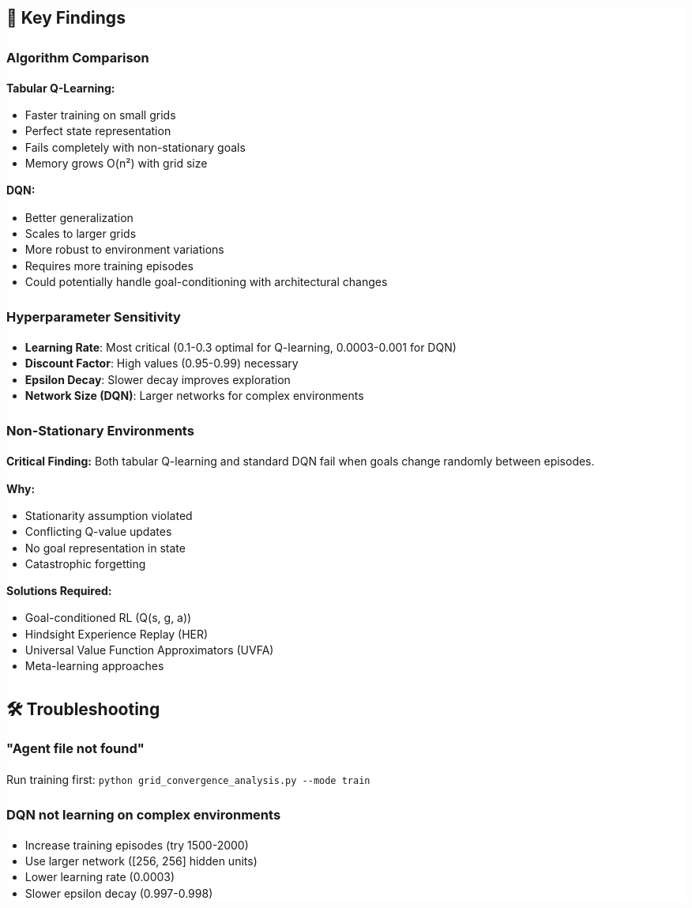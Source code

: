 ## 🔬 Key Findings

### Algorithm Comparison

**Tabular Q-Learning:**
- Faster training on small grids
- Perfect state representation
- Fails completely with non-stationary goals
- Memory grows O(n²) with grid size

**DQN:**
- Better generalization
- Scales to larger grids
- More robust to environment variations
- Requires more training episodes
- Could potentially handle goal-conditioning with architectural changes

### Hyperparameter Sensitivity

- **Learning Rate**: Most critical (0.1-0.3 optimal for Q-learning, 0.0003-0.001 for DQN)
- **Discount Factor**: High values (0.95-0.99) necessary
- **Epsilon Decay**: Slower decay improves exploration
- **Network Size (DQN)**: Larger networks for complex environments

### Non-Stationary Environments

**Critical Finding:** Both tabular Q-learning and standard DQN fail when goals change randomly between episodes.

**Why:**
- Stationarity assumption violated
- Conflicting Q-value updates
- No goal representation in state
- Catastrophic forgetting

**Solutions Required:**
- Goal-conditioned RL (Q(s, g, a))
- Hindsight Experience Replay (HER)
- Universal Value Function Approximators (UVFA)
- Meta-learning approaches

## 🛠️ Troubleshooting

### "Agent file not found"
Run training first: `python grid_convergence_analysis.py --mode train`

### DQN not learning on complex environments
- Increase training episodes (try 1500-2000)
- Use larger network ([256, 256] hidden units)
- Lower learning rate (0.0003)
- Slower epsilon decay (0.997-0.998)
